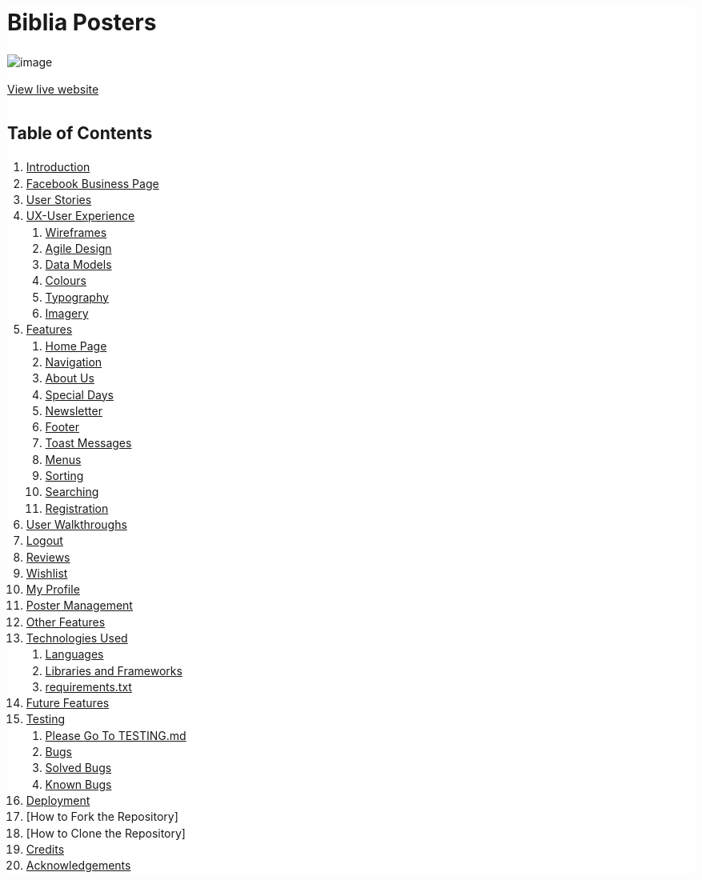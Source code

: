 # Biblia Posters
![image](https://github.com/DelroyGayle/Biblia-Posters-PP5/assets/91061592/19dca679-1308-464b-9ddd-ec8575c1c3d5)

[View live website](https://biblia-posters-dg-869e3a15ddae.herokuapp.com/)

## Table of Contents

1. [Introduction](#introduction)
2. [Facebook Business Page](#facebook-business-page)
3. [User Stories](#user-stories)
4. [UX-User Experience](#ux-user-experience)
   1. [Wireframes](#wireframes)
   2. [Agile Design](#agile-design)
   3. [Data Models](#data-models)
   4. [Colours](#colours)
   5. [Typography](#typography)
   6. [Imagery](#imagery) 
5. [Features](#features)
   1. [Home Page](#home-page)
   	1. [Navigation](#navigation)
   	2. [About Us](#about-us)
   	3. [Special Days](#special-days)
   	4. [Newsletter](#newsletter)
   	5. [Footer](#footer)
   2. [Toast Messages](#toast-messages)
   3. [Menus](#menus)
   4. [Sorting](#sorting)
   5. [Searching](#searching)
   6. [Registration](#registration)
6. [User Walkthroughs](#user-walkthroughs)
7. [Logout](#logout)
8. [Reviews](#reviews)
9. [Wishlist](#wishlist)
10. [My Profile](#my-profile)
11. [Poster Management](#poster-management)
12. [Other Features](#other-features)
13. [Technologies Used](#technologies-used)
    1. [Languages](#languages)
    2. [Libraries and Frameworks](#libraries-and-frameworks)
    3. [requirements.txt](requirements-txt)
14. [Future Features](#future-features)
15. [Testing](#testing)
    1. [Please Go To TESTING.md](https://github.com/DelroyGayle/Biblia-Posters-PP5/blob/main/TESTING.md)
    2. [Bugs](#bugs)
     1. [Solved Bugs](#solved-bugs)
     2. [Known Bugs](#known-bugs)
16. [Deployment](#deployment)
17. [How to Fork the Repository]
18. [How to Clone the Repository]
19. [Credits](#credits)
20. [Acknowledgements](#acknowledgements)
